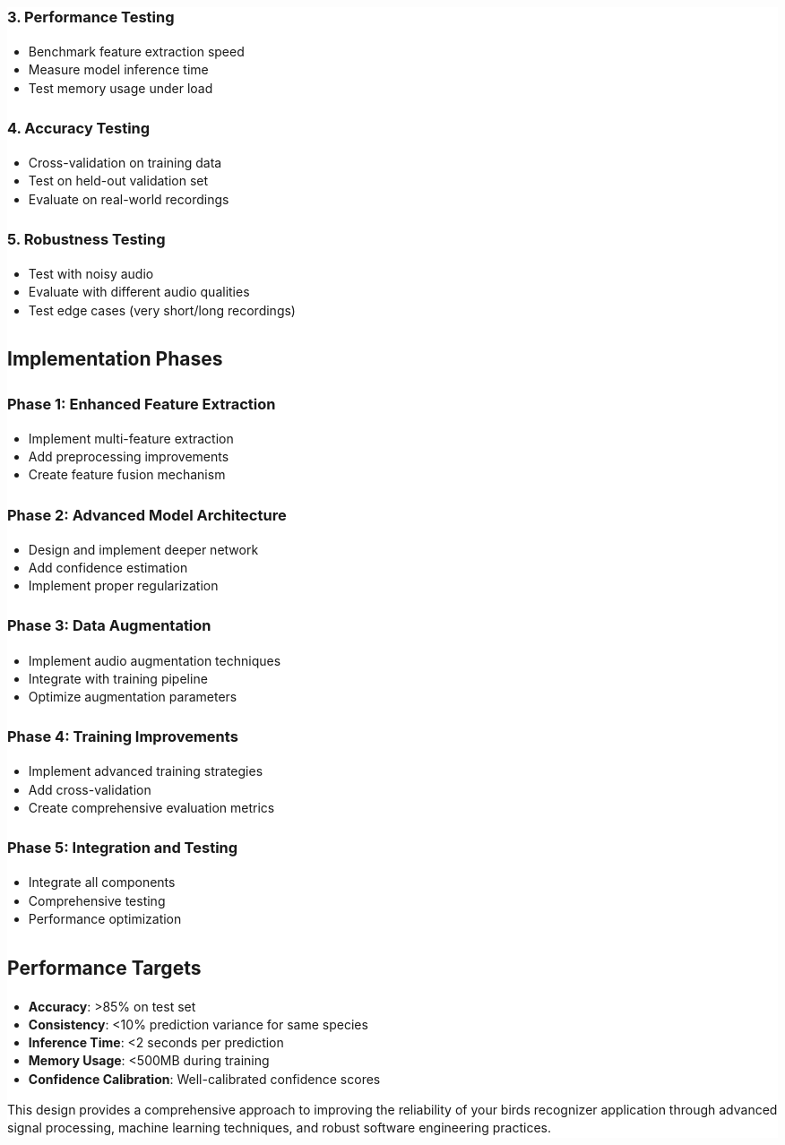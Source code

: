 ### 3. Performance Testing
- Benchmark feature extraction speed
- Measure model inference time
- Test memory usage under load

### 4. Accuracy Testing
- Cross-validation on training data
- Test on held-out validation set
- Evaluate on real-world recordings

### 5. Robustness Testing
- Test with noisy audio
- Evaluate with different audio qualities
- Test edge cases (very short/long recordings)

## Implementation Phases

### Phase 1: Enhanced Feature Extraction
- Implement multi-feature extraction
- Add preprocessing improvements
- Create feature fusion mechanism

### Phase 2: Advanced Model Architecture
- Design and implement deeper network
- Add confidence estimation
- Implement proper regularization

### Phase 3: Data Augmentation
- Implement audio augmentation techniques
- Integrate with training pipeline
- Optimize augmentation parameters

### Phase 4: Training Improvements
- Implement advanced training strategies
- Add cross-validation
- Create comprehensive evaluation metrics

### Phase 5: Integration and Testing
- Integrate all components
- Comprehensive testing
- Performance optimization

## Performance Targets

- **Accuracy**: >85% on test set
- **Consistency**: <10% prediction variance for same species
- **Inference Time**: <2 seconds per prediction
- **Memory Usage**: <500MB during training
- **Confidence Calibration**: Well-calibrated confidence scores

This design provides a comprehensive approach to improving the reliability of your birds recognizer application through advanced signal processing, machine learning techniques, and robust software engineering practices.